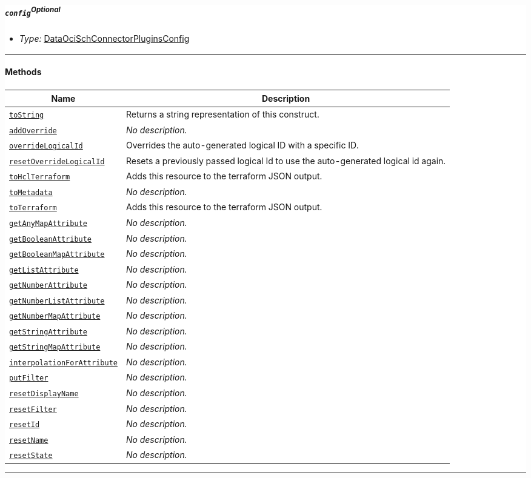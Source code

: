 
##### `config`<sup>Optional</sup> <a name="config" id="rhizo-co-terraform-provider-oci.dataOciSchConnectorPlugins.DataOciSchConnectorPlugins.Initializer.parameter.config"></a>

- *Type:* <a href="#rhizo-co-terraform-provider-oci.dataOciSchConnectorPlugins.DataOciSchConnectorPluginsConfig">DataOciSchConnectorPluginsConfig</a>

---

#### Methods <a name="Methods" id="Methods"></a>

| **Name** | **Description** |
| --- | --- |
| <code><a href="#rhizo-co-terraform-provider-oci.dataOciSchConnectorPlugins.DataOciSchConnectorPlugins.toString">toString</a></code> | Returns a string representation of this construct. |
| <code><a href="#rhizo-co-terraform-provider-oci.dataOciSchConnectorPlugins.DataOciSchConnectorPlugins.addOverride">addOverride</a></code> | *No description.* |
| <code><a href="#rhizo-co-terraform-provider-oci.dataOciSchConnectorPlugins.DataOciSchConnectorPlugins.overrideLogicalId">overrideLogicalId</a></code> | Overrides the auto-generated logical ID with a specific ID. |
| <code><a href="#rhizo-co-terraform-provider-oci.dataOciSchConnectorPlugins.DataOciSchConnectorPlugins.resetOverrideLogicalId">resetOverrideLogicalId</a></code> | Resets a previously passed logical Id to use the auto-generated logical id again. |
| <code><a href="#rhizo-co-terraform-provider-oci.dataOciSchConnectorPlugins.DataOciSchConnectorPlugins.toHclTerraform">toHclTerraform</a></code> | Adds this resource to the terraform JSON output. |
| <code><a href="#rhizo-co-terraform-provider-oci.dataOciSchConnectorPlugins.DataOciSchConnectorPlugins.toMetadata">toMetadata</a></code> | *No description.* |
| <code><a href="#rhizo-co-terraform-provider-oci.dataOciSchConnectorPlugins.DataOciSchConnectorPlugins.toTerraform">toTerraform</a></code> | Adds this resource to the terraform JSON output. |
| <code><a href="#rhizo-co-terraform-provider-oci.dataOciSchConnectorPlugins.DataOciSchConnectorPlugins.getAnyMapAttribute">getAnyMapAttribute</a></code> | *No description.* |
| <code><a href="#rhizo-co-terraform-provider-oci.dataOciSchConnectorPlugins.DataOciSchConnectorPlugins.getBooleanAttribute">getBooleanAttribute</a></code> | *No description.* |
| <code><a href="#rhizo-co-terraform-provider-oci.dataOciSchConnectorPlugins.DataOciSchConnectorPlugins.getBooleanMapAttribute">getBooleanMapAttribute</a></code> | *No description.* |
| <code><a href="#rhizo-co-terraform-provider-oci.dataOciSchConnectorPlugins.DataOciSchConnectorPlugins.getListAttribute">getListAttribute</a></code> | *No description.* |
| <code><a href="#rhizo-co-terraform-provider-oci.dataOciSchConnectorPlugins.DataOciSchConnectorPlugins.getNumberAttribute">getNumberAttribute</a></code> | *No description.* |
| <code><a href="#rhizo-co-terraform-provider-oci.dataOciSchConnectorPlugins.DataOciSchConnectorPlugins.getNumberListAttribute">getNumberListAttribute</a></code> | *No description.* |
| <code><a href="#rhizo-co-terraform-provider-oci.dataOciSchConnectorPlugins.DataOciSchConnectorPlugins.getNumberMapAttribute">getNumberMapAttribute</a></code> | *No description.* |
| <code><a href="#rhizo-co-terraform-provider-oci.dataOciSchConnectorPlugins.DataOciSchConnectorPlugins.getStringAttribute">getStringAttribute</a></code> | *No description.* |
| <code><a href="#rhizo-co-terraform-provider-oci.dataOciSchConnectorPlugins.DataOciSchConnectorPlugins.getStringMapAttribute">getStringMapAttribute</a></code> | *No description.* |
| <code><a href="#rhizo-co-terraform-provider-oci.dataOciSchConnectorPlugins.DataOciSchConnectorPlugins.interpolationForAttribute">interpolationForAttribute</a></code> | *No description.* |
| <code><a href="#rhizo-co-terraform-provider-oci.dataOciSchConnectorPlugins.DataOciSchConnectorPlugins.putFilter">putFilter</a></code> | *No description.* |
| <code><a href="#rhizo-co-terraform-provider-oci.dataOciSchConnectorPlugins.DataOciSchConnectorPlugins.resetDisplayName">resetDisplayName</a></code> | *No description.* |
| <code><a href="#rhizo-co-terraform-provider-oci.dataOciSchConnectorPlugins.DataOciSchConnectorPlugins.resetFilter">resetFilter</a></code> | *No description.* |
| <code><a href="#rhizo-co-terraform-provider-oci.dataOciSchConnectorPlugins.DataOciSchConnectorPlugins.resetId">resetId</a></code> | *No description.* |
| <code><a href="#rhizo-co-terraform-provider-oci.dataOciSchConnectorPlugins.DataOciSchConnectorPlugins.resetName">resetName</a></code> | *No description.* |
| <code><a href="#rhizo-co-terraform-provider-oci.dataOciSchConnectorPlugins.DataOciSchConnectorPlugins.resetState">resetState</a></code> | *No description.* |

---